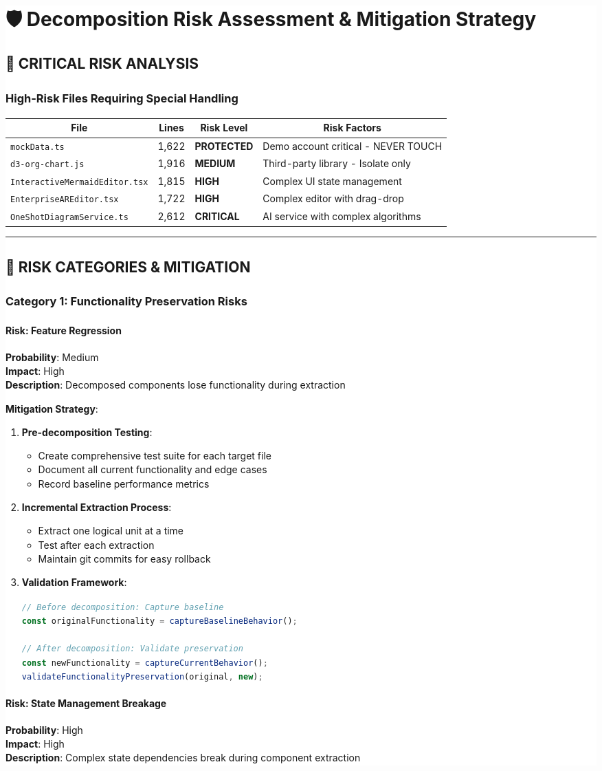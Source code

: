 # 🛡️ Decomposition Risk Assessment & Mitigation Strategy

## 🚨 CRITICAL RISK ANALYSIS

### High-Risk Files Requiring Special Handling

| File | Lines | Risk Level | Risk Factors |
|------|-------|------------|--------------|
| `mockData.ts` | 1,622 | **PROTECTED** | Demo account critical - NEVER TOUCH |
| `d3-org-chart.js` | 1,916 | **MEDIUM** | Third-party library - Isolate only |
| `InteractiveMermaidEditor.tsx` | 1,815 | **HIGH** | Complex UI state management |
| `EnterpriseAREditor.tsx` | 1,722 | **HIGH** | Complex editor with drag-drop |
| `OneShotDiagramService.ts` | 2,612 | **CRITICAL** | AI service with complex algorithms |

---

## 🎯 RISK CATEGORIES & MITIGATION

### Category 1: Functionality Preservation Risks

#### Risk: Feature Regression
**Probability**: Medium  
**Impact**: High  
**Description**: Decomposed components lose functionality during extraction

**Mitigation Strategy**:
1. **Pre-decomposition Testing**:
   - Create comprehensive test suite for each target file
   - Document all current functionality and edge cases
   - Record baseline performance metrics

2. **Incremental Extraction Process**:
   - Extract one logical unit at a time
   - Test after each extraction
   - Maintain git commits for easy rollback

3. **Validation Framework**:
   ```typescript
   // Before decomposition: Capture baseline
   const originalFunctionality = captureBaselineBehavior();
   
   // After decomposition: Validate preservation
   const newFunctionality = captureCurrentBehavior();
   validateFunctionalityPreservation(original, new);
   ```

#### Risk: State Management Breakage
**Probability**: High  
**Impact**: High  
**Description**: Complex state dependencies break during component extraction
